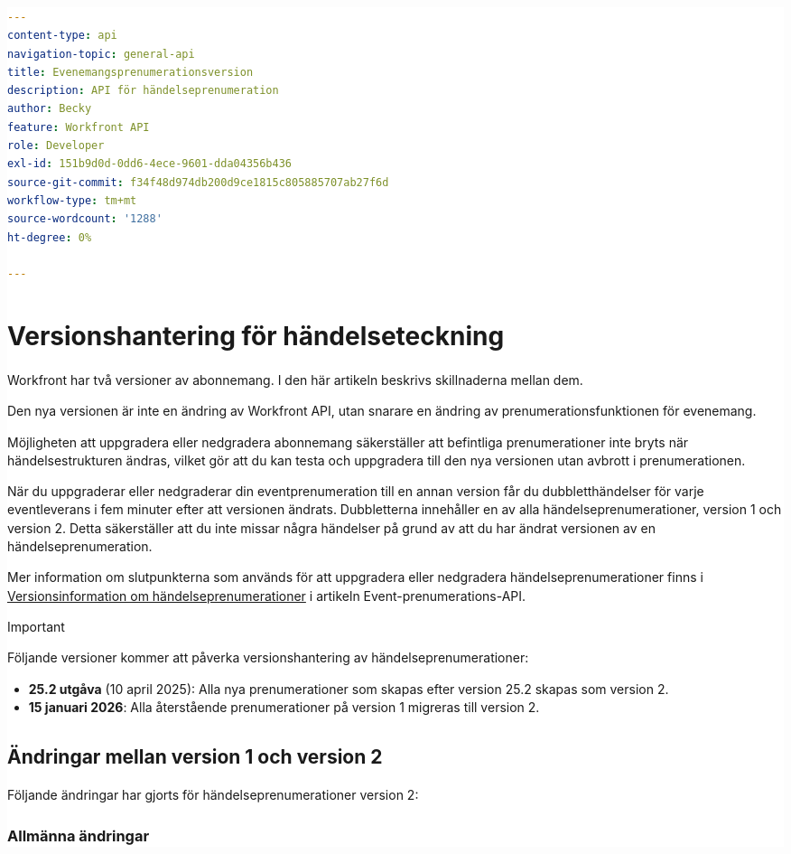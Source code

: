 ```yaml
---
content-type: api
navigation-topic: general-api
title: Evenemangsprenumerationsversion
description: API för händelseprenumeration
author: Becky
feature: Workfront API
role: Developer
exl-id: 151b9d0d-0dd6-4ece-9601-dda04356b436
source-git-commit: f34f48d974db200d9ce1815c805885707ab27f6d
workflow-type: tm+mt
source-wordcount: '1288'
ht-degree: 0%

---
```


# Versionshantering för händelseteckning

Workfront har två versioner av abonnemang. I den här artikeln beskrivs skillnaderna mellan dem.

Den nya versionen är inte en ändring av Workfront API, utan snarare en ändring av prenumerationsfunktionen för evenemang.

Möjligheten att uppgradera eller nedgradera abonnemang säkerställer att befintliga prenumerationer inte bryts när händelsestrukturen ändras, vilket gör att du kan testa och uppgradera till den nya versionen utan avbrott i prenumerationen.


När du uppgraderar eller nedgraderar din eventprenumeration till en annan version får du dubbletthändelser för varje eventleverans i fem minuter efter att versionen ändrats. Dubbletterna innehåller en av alla händelseprenumerationer, version 1 och version 2. Detta säkerställer att du inte missar några händelser på grund av att du har ändrat versionen av en händelseprenumeration.

Mer information om slutpunkterna som används för att uppgradera eller nedgradera händelseprenumerationer finns i [Versionsinformation om händelseprenumerationer](/help/quicksilver/wf-api/general/event-subs-api.md#event-subscription-versioning) i artikeln Event-prenumerations-API.

>[!IMPORTANT]
>
>Följande versioner kommer att påverka versionshantering av händelseprenumerationer:
>
>* **25.2 utgåva** (10 april 2025): Alla nya prenumerationer som skapas efter version 25.2 skapas som version 2.
>* **15 januari 2026**: Alla återstående prenumerationer på version 1 migreras till version 2.

## Ändringar mellan version 1 och version 2

Följande ändringar har gjorts för händelseprenumerationer version 2:


### Allmänna ändringar

